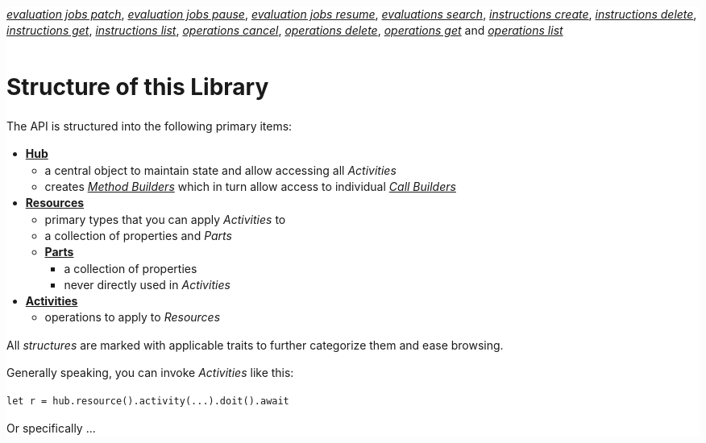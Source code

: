 [*evaluation jobs patch*](https://docs.rs/google-datalabeling1_beta1/7.0.0+20240207/google_datalabeling1_beta1/api::ProjectEvaluationJobPatchCall), [*evaluation jobs pause*](https://docs.rs/google-datalabeling1_beta1/7.0.0+20240207/google_datalabeling1_beta1/api::ProjectEvaluationJobPauseCall), [*evaluation jobs resume*](https://docs.rs/google-datalabeling1_beta1/7.0.0+20240207/google_datalabeling1_beta1/api::ProjectEvaluationJobResumeCall), [*evaluations search*](https://docs.rs/google-datalabeling1_beta1/7.0.0+20240207/google_datalabeling1_beta1/api::ProjectEvaluationSearchCall), [*instructions create*](https://docs.rs/google-datalabeling1_beta1/7.0.0+20240207/google_datalabeling1_beta1/api::ProjectInstructionCreateCall), [*instructions delete*](https://docs.rs/google-datalabeling1_beta1/7.0.0+20240207/google_datalabeling1_beta1/api::ProjectInstructionDeleteCall), [*instructions get*](https://docs.rs/google-datalabeling1_beta1/7.0.0+20240207/google_datalabeling1_beta1/api::ProjectInstructionGetCall), [*instructions list*](https://docs.rs/google-datalabeling1_beta1/7.0.0+20240207/google_datalabeling1_beta1/api::ProjectInstructionListCall), [*operations cancel*](https://docs.rs/google-datalabeling1_beta1/7.0.0+20240207/google_datalabeling1_beta1/api::ProjectOperationCancelCall), [*operations delete*](https://docs.rs/google-datalabeling1_beta1/7.0.0+20240207/google_datalabeling1_beta1/api::ProjectOperationDeleteCall), [*operations get*](https://docs.rs/google-datalabeling1_beta1/7.0.0+20240207/google_datalabeling1_beta1/api::ProjectOperationGetCall) and [*operations list*](https://docs.rs/google-datalabeling1_beta1/7.0.0+20240207/google_datalabeling1_beta1/api::ProjectOperationListCall)




# Structure of this Library

The API is structured into the following primary items:

* **[Hub](https://docs.rs/google-datalabeling1_beta1/7.0.0+20240207/google_datalabeling1_beta1/DataLabeling)**
    * a central object to maintain state and allow accessing all *Activities*
    * creates [*Method Builders*](https://docs.rs/google-datalabeling1_beta1/7.0.0+20240207/google_datalabeling1_beta1/common::MethodsBuilder) which in turn
      allow access to individual [*Call Builders*](https://docs.rs/google-datalabeling1_beta1/7.0.0+20240207/google_datalabeling1_beta1/common::CallBuilder)
* **[Resources](https://docs.rs/google-datalabeling1_beta1/7.0.0+20240207/google_datalabeling1_beta1/common::Resource)**
    * primary types that you can apply *Activities* to
    * a collection of properties and *Parts*
    * **[Parts](https://docs.rs/google-datalabeling1_beta1/7.0.0+20240207/google_datalabeling1_beta1/common::Part)**
        * a collection of properties
        * never directly used in *Activities*
* **[Activities](https://docs.rs/google-datalabeling1_beta1/7.0.0+20240207/google_datalabeling1_beta1/common::CallBuilder)**
    * operations to apply to *Resources*

All *structures* are marked with applicable traits to further categorize them and ease browsing.

Generally speaking, you can invoke *Activities* like this:

```Rust,ignore
let r = hub.resource().activity(...).doit().await
```

Or specifically ...
